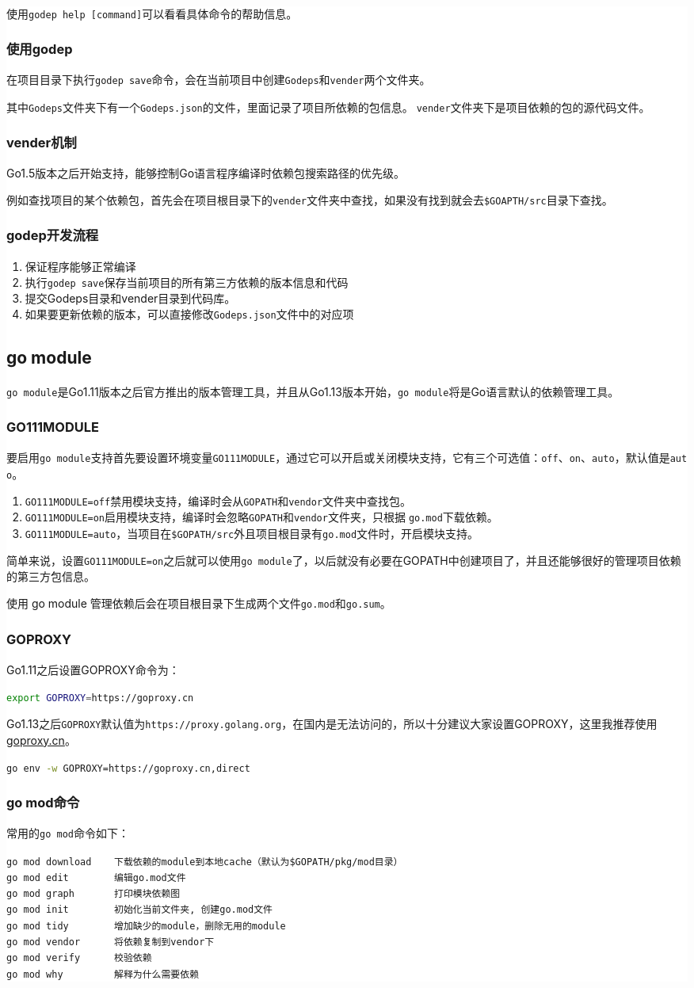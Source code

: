 使用`godep help [command]`可以看看具体命令的帮助信息。

### 使用godep

在项目目录下执行`godep save`命令，会在当前项目中创建`Godeps`和`vender`两个文件夹。

其中`Godeps`文件夹下有一个`Godeps.json`的文件，里面记录了项目所依赖的包信息。 `vender`文件夹下是项目依赖的包的源代码文件。

### vender机制

Go1.5版本之后开始支持，能够控制Go语言程序编译时依赖包搜索路径的优先级。

例如查找项目的某个依赖包，首先会在项目根目录下的`vender`文件夹中查找，如果没有找到就会去`$GOAPTH/src`目录下查找。

### godep开发流程

1. 保证程序能够正常编译
2. 执行`godep save`保存当前项目的所有第三方依赖的版本信息和代码
3. 提交Godeps目录和vender目录到代码库。
4. 如果要更新依赖的版本，可以直接修改`Godeps.json`文件中的对应项

## go module

`go module`是Go1.11版本之后官方推出的版本管理工具，并且从Go1.13版本开始，`go module`将是Go语言默认的依赖管理工具。

### GO111MODULE

要启用`go module`支持首先要设置环境变量`GO111MODULE`，通过它可以开启或关闭模块支持，它有三个可选值：`off`、`on`、`auto`，默认值是`auto`。

1. `GO111MODULE=off`禁用模块支持，编译时会从`GOPATH`和`vendor`文件夹中查找包。
2. `GO111MODULE=on`启用模块支持，编译时会忽略`GOPATH`和`vendor`文件夹，只根据 `go.mod`下载依赖。
3. `GO111MODULE=auto`，当项目在`$GOPATH/src`外且项目根目录有`go.mod`文件时，开启模块支持。

简单来说，设置`GO111MODULE=on`之后就可以使用`go module`了，以后就没有必要在GOPATH中创建项目了，并且还能够很好的管理项目依赖的第三方包信息。

使用 go module 管理依赖后会在项目根目录下生成两个文件`go.mod`和`go.sum`。

### GOPROXY

Go1.11之后设置GOPROXY命令为：

```bash
export GOPROXY=https://goproxy.cn
```

Go1.13之后`GOPROXY`默认值为`https://proxy.golang.org`，在国内是无法访问的，所以十分建议大家设置GOPROXY，这里我推荐使用[goproxy.cn](https://studygolang.com/topics/10014)。

```bash
go env -w GOPROXY=https://goproxy.cn,direct
```

### go mod命令

常用的`go mod`命令如下：

```
go mod download    下载依赖的module到本地cache（默认为$GOPATH/pkg/mod目录）
go mod edit        编辑go.mod文件
go mod graph       打印模块依赖图
go mod init        初始化当前文件夹, 创建go.mod文件
go mod tidy        增加缺少的module，删除无用的module
go mod vendor      将依赖复制到vendor下
go mod verify      校验依赖
go mod why         解释为什么需要依赖
```
